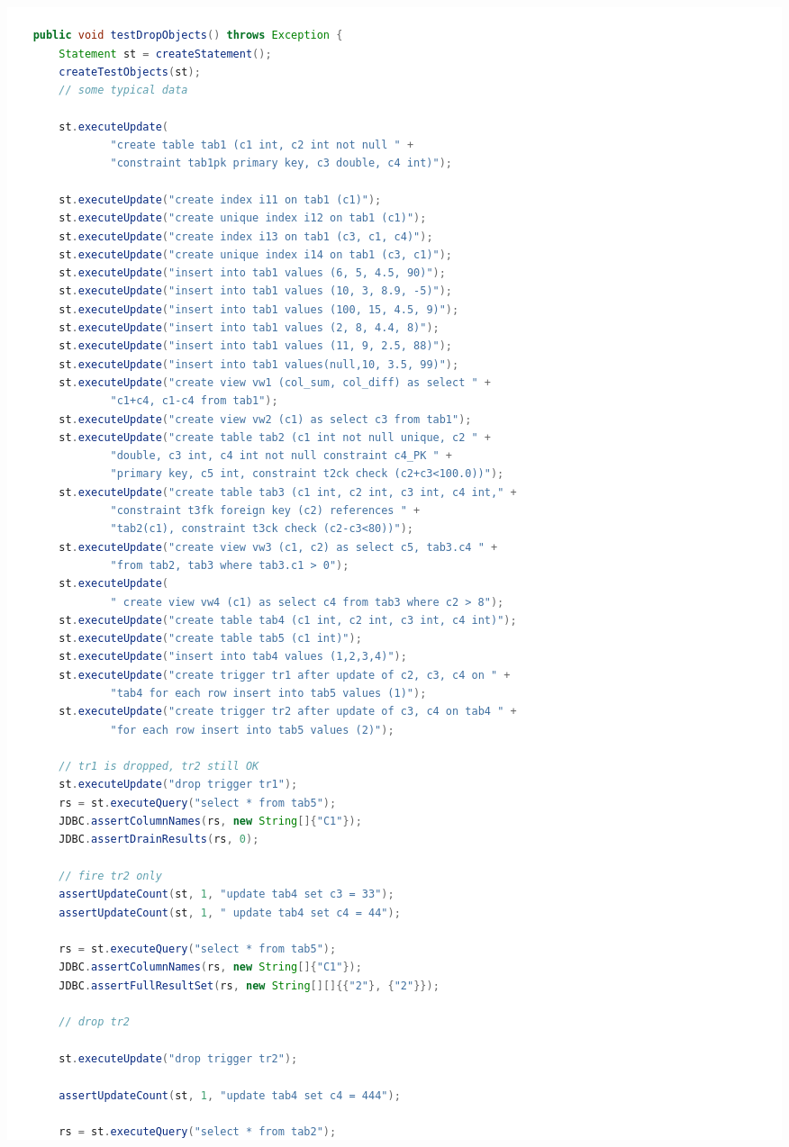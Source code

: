 ```java

    public void testDropObjects() throws Exception {
        Statement st = createStatement();
        createTestObjects(st);
        // some typical data

        st.executeUpdate(
                "create table tab1 (c1 int, c2 int not null " +
                "constraint tab1pk primary key, c3 double, c4 int)");

        st.executeUpdate("create index i11 on tab1 (c1)");
        st.executeUpdate("create unique index i12 on tab1 (c1)");
        st.executeUpdate("create index i13 on tab1 (c3, c1, c4)");
        st.executeUpdate("create unique index i14 on tab1 (c3, c1)");
        st.executeUpdate("insert into tab1 values (6, 5, 4.5, 90)");
        st.executeUpdate("insert into tab1 values (10, 3, 8.9, -5)");
        st.executeUpdate("insert into tab1 values (100, 15, 4.5, 9)");
        st.executeUpdate("insert into tab1 values (2, 8, 4.4, 8)");
        st.executeUpdate("insert into tab1 values (11, 9, 2.5, 88)");
        st.executeUpdate("insert into tab1 values(null,10, 3.5, 99)");
        st.executeUpdate("create view vw1 (col_sum, col_diff) as select " +
                "c1+c4, c1-c4 from tab1");
        st.executeUpdate("create view vw2 (c1) as select c3 from tab1");
        st.executeUpdate("create table tab2 (c1 int not null unique, c2 " +
                "double, c3 int, c4 int not null constraint c4_PK " +
                "primary key, c5 int, constraint t2ck check (c2+c3<100.0))");
        st.executeUpdate("create table tab3 (c1 int, c2 int, c3 int, c4 int," +
                "constraint t3fk foreign key (c2) references " +
                "tab2(c1), constraint t3ck check (c2-c3<80))");
        st.executeUpdate("create view vw3 (c1, c2) as select c5, tab3.c4 " +
                "from tab2, tab3 where tab3.c1 > 0");
        st.executeUpdate(
                " create view vw4 (c1) as select c4 from tab3 where c2 > 8");
        st.executeUpdate("create table tab4 (c1 int, c2 int, c3 int, c4 int)");
        st.executeUpdate("create table tab5 (c1 int)");
        st.executeUpdate("insert into tab4 values (1,2,3,4)");
        st.executeUpdate("create trigger tr1 after update of c2, c3, c4 on " +
                "tab4 for each row insert into tab5 values (1)");
        st.executeUpdate("create trigger tr2 after update of c3, c4 on tab4 " +
                "for each row insert into tab5 values (2)");

        // tr1 is dropped, tr2 still OK
        st.executeUpdate("drop trigger tr1");
        rs = st.executeQuery("select * from tab5");
        JDBC.assertColumnNames(rs, new String[]{"C1"});
        JDBC.assertDrainResults(rs, 0);

        // fire tr2 only
        assertUpdateCount(st, 1, "update tab4 set c3 = 33");
        assertUpdateCount(st, 1, " update tab4 set c4 = 44");

        rs = st.executeQuery("select * from tab5");
        JDBC.assertColumnNames(rs, new String[]{"C1"});
        JDBC.assertFullResultSet(rs, new String[][]{{"2"}, {"2"}});

        // drop tr2

        st.executeUpdate("drop trigger tr2");

        assertUpdateCount(st, 1, "update tab4 set c4 = 444");

        rs = st.executeQuery("select * from tab2");

```